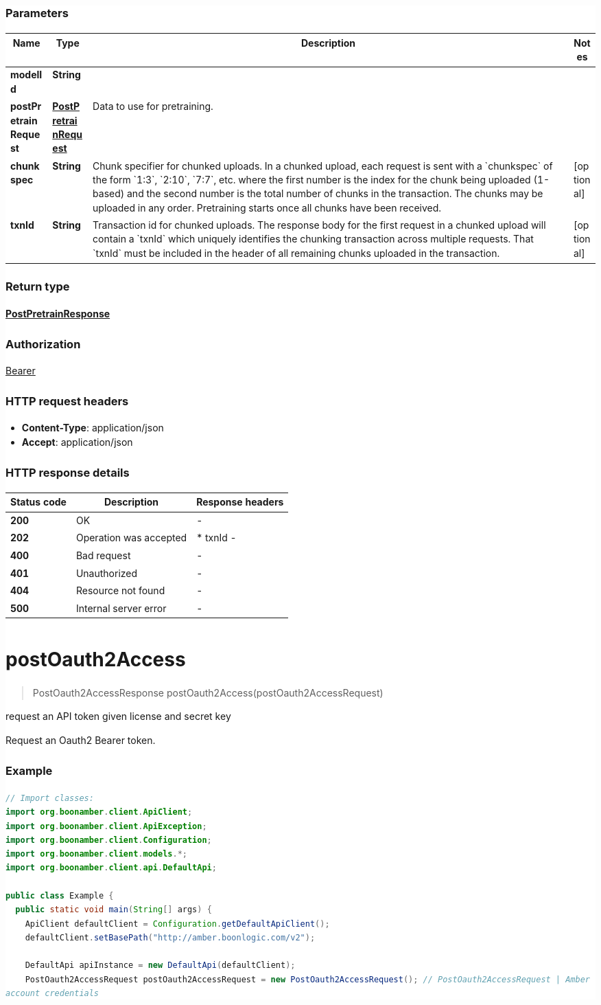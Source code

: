 ### Parameters

| Name | Type | Description  | Notes |
|------------- | ------------- | ------------- | -------------|
| **modelId** | **String**|  | |
| **postPretrainRequest** | [**PostPretrainRequest**](PostPretrainRequest.md)| Data to use for pretraining. | |
| **chunkspec** | **String**| Chunk specifier for chunked uploads. In a chunked upload, each request is sent with a &#x60;chunkspec&#x60; of the form &#x60;1:3&#x60;, &#x60;2:10&#x60;, &#x60;7:7&#x60;, etc. where the first number is the index for the chunk being uploaded (1-based) and the second number is the total number of chunks in the transaction. The chunks may be uploaded in any order. Pretraining starts once all chunks have been received. | [optional] |
| **txnId** | **String**| Transaction id for chunked uploads. The response body for the first request in a chunked upload will contain a &#x60;txnId&#x60; which uniquely identifies the chunking transaction across multiple requests. That &#x60;txnId&#x60; must be included in the header of all remaining chunks uploaded in the transaction. | [optional] |

### Return type

[**PostPretrainResponse**](PostPretrainResponse.md)

### Authorization

[Bearer](../README.md#Bearer)

### HTTP request headers

 - **Content-Type**: application/json
 - **Accept**: application/json

### HTTP response details
| Status code | Description | Response headers |
|-------------|-------------|------------------|
| **200** | OK |  -  |
| **202** | Operation was accepted |  * txnId -  <br>  |
| **400** | Bad request |  -  |
| **401** | Unauthorized |  -  |
| **404** | Resource not found |  -  |
| **500** | Internal server error |  -  |

<a name="postOauth2Access"></a>
# **postOauth2Access**
> PostOauth2AccessResponse postOauth2Access(postOauth2AccessRequest)

request an API token given license and secret key

Request an Oauth2 Bearer token.

### Example
```java
// Import classes:
import org.boonamber.client.ApiClient;
import org.boonamber.client.ApiException;
import org.boonamber.client.Configuration;
import org.boonamber.client.models.*;
import org.boonamber.client.api.DefaultApi;

public class Example {
  public static void main(String[] args) {
    ApiClient defaultClient = Configuration.getDefaultApiClient();
    defaultClient.setBasePath("http://amber.boonlogic.com/v2");

    DefaultApi apiInstance = new DefaultApi(defaultClient);
    PostOauth2AccessRequest postOauth2AccessRequest = new PostOauth2AccessRequest(); // PostOauth2AccessRequest | Amber account credentials
```